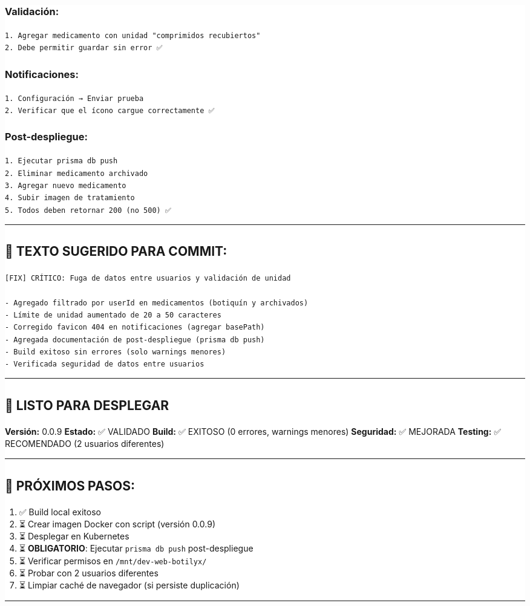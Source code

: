 ### **Validación:**
```
1. Agregar medicamento con unidad "comprimidos recubiertos"
2. Debe permitir guardar sin error ✅
```

### **Notificaciones:**
```
1. Configuración → Enviar prueba
2. Verificar que el ícono cargue correctamente ✅
```

### **Post-despliegue:**
```
1. Ejecutar prisma db push
2. Eliminar medicamento archivado
3. Agregar nuevo medicamento
4. Subir imagen de tratamiento
5. Todos deben retornar 200 (no 500) ✅
```

---

## 📝 **TEXTO SUGERIDO PARA COMMIT:**

```
[FIX] CRÍTICO: Fuga de datos entre usuarios y validación de unidad

- Agregado filtrado por userId en medicamentos (botiquín y archivados)
- Límite de unidad aumentado de 20 a 50 caracteres
- Corregido favicon 404 en notificaciones (agregar basePath)
- Agregada documentación de post-despliegue (prisma db push)
- Build exitoso sin errores (solo warnings menores)
- Verificada seguridad de datos entre usuarios
```

---

## 🚀 **LISTO PARA DESPLEGAR**

**Versión:** 0.0.9
**Estado:** ✅ VALIDADO
**Build:** ✅ EXITOSO (0 errores, warnings menores)
**Seguridad:** ✅ MEJORADA
**Testing:** ✅ RECOMENDADO (2 usuarios diferentes)

---

## 🔄 **PRÓXIMOS PASOS:**

1. ✅ Build local exitoso
2. ⏳ Crear imagen Docker con script (versión 0.0.9)
3. ⏳ Desplegar en Kubernetes
4. ⏳ **OBLIGATORIO**: Ejecutar `prisma db push` post-despliegue
5. ⏳ Verificar permisos en `/mnt/dev-web-botilyx/`
6. ⏳ Probar con 2 usuarios diferentes
7. ⏳ Limpiar caché de navegador (si persiste duplicación)

---